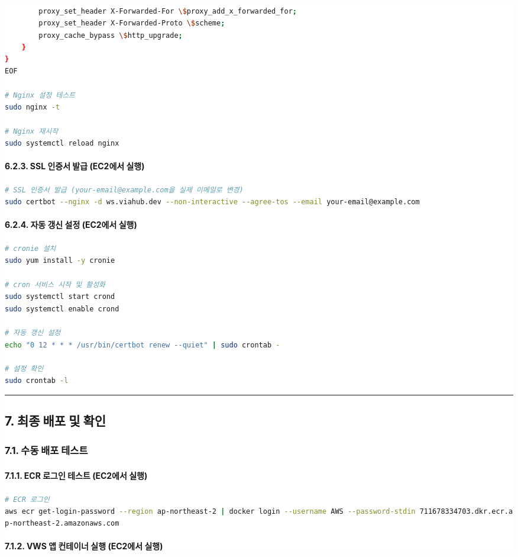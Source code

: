 ```bash
        proxy_set_header X-Forwarded-For \$proxy_add_x_forwarded_for;
        proxy_set_header X-Forwarded-Proto \$scheme;
        proxy_cache_bypass \$http_upgrade;
    }
}
EOF

# Nginx 설정 테스트
sudo nginx -t

# Nginx 재시작
sudo systemctl reload nginx
```

#### 6.2.3. SSL 인증서 발급 (EC2에서 실행)

```bash
# SSL 인증서 발급 (your-email@example.com을 실제 이메일로 변경)
sudo certbot --nginx -d ws.viahub.dev --non-interactive --agree-tos --email your-email@example.com
```

#### 6.2.4. 자동 갱신 설정 (EC2에서 실행)

```bash
# cronie 설치
sudo yum install -y cronie

# cron 서비스 시작 및 활성화
sudo systemctl start crond
sudo systemctl enable crond

# 자동 갱신 설정
echo "0 12 * * * /usr/bin/certbot renew --quiet" | sudo crontab -

# 설정 확인
sudo crontab -l
```

---

## 7. 최종 배포 및 확인

### 7.1. 수동 배포 테스트

#### 7.1.1. ECR 로그인 테스트 (EC2에서 실행)

```bash
# ECR 로그인
aws ecr get-login-password --region ap-northeast-2 | docker login --username AWS --password-stdin 711678334703.dkr.ecr.ap-northeast-2.amazonaws.com
```

#### 7.1.2. VWS 앱 컨테이너 실행 (EC2에서 실행)
